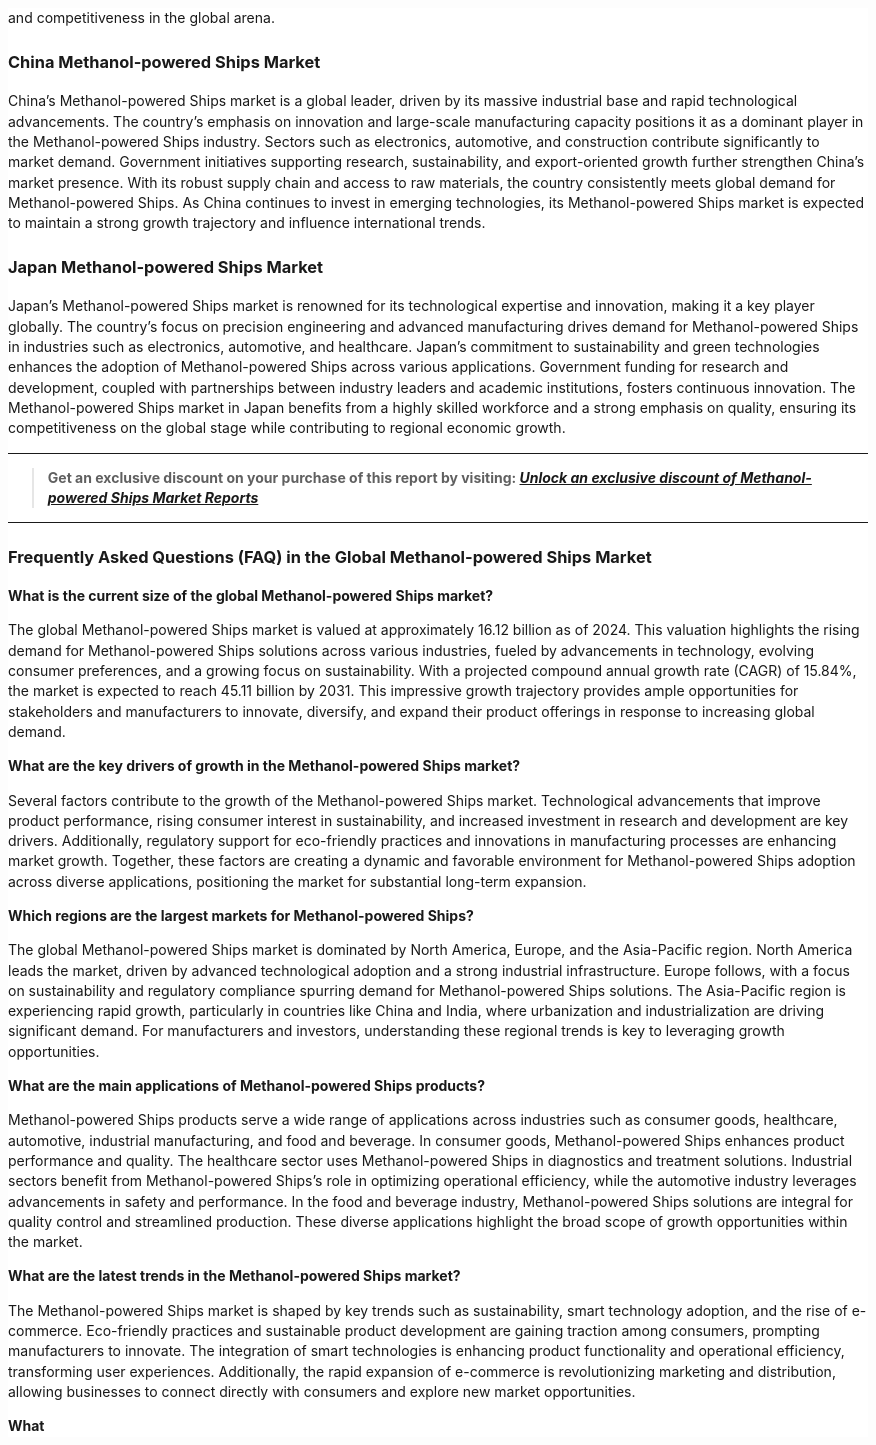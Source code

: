 and competitiveness in the global arena.</p><h3>China Methanol-powered Ships Market</h3><p>China&rsquo;s Methanol-powered Ships market is a global leader, driven by its massive industrial base and rapid technological advancements. The country&rsquo;s emphasis on innovation and large-scale manufacturing capacity positions it as a dominant player in the Methanol-powered Ships industry. Sectors such as electronics, automotive, and construction contribute significantly to market demand. Government initiatives supporting research, sustainability, and export-oriented growth further strengthen China&rsquo;s market presence. With its robust supply chain and access to raw materials, the country consistently meets global demand for Methanol-powered Ships. As China continues to invest in emerging technologies, its Methanol-powered Ships market is expected to maintain a strong growth trajectory and influence international trends.</p><h3>Japan Methanol-powered Ships Market</h3><p>Japan&rsquo;s Methanol-powered Ships market is renowned for its technological expertise and innovation, making it a key player globally. The country&rsquo;s focus on precision engineering and advanced manufacturing drives demand for Methanol-powered Ships in industries such as electronics, automotive, and healthcare. Japan&rsquo;s commitment to sustainability and green technologies enhances the adoption of Methanol-powered Ships across various applications. Government funding for research and development, coupled with partnerships between industry leaders and academic institutions, fosters continuous innovation. The Methanol-powered Ships market in Japan benefits from a highly skilled workforce and a strong emphasis on quality, ensuring its competitiveness on the global stage while contributing to regional economic growth.</p><hr /><blockquote><p><strong>Get an exclusive discount on your purchase of this report by visiting: <em><a href="://marketresearchpulse.com/ask-for-discount/24444?utm_source=Github&amp;utm_medium=030">Unlock an exclusive discount of Methanol-powered Ships Market Reports</a></em>&nbsp;</strong></p></blockquote><hr /><h3>Frequently Asked Questions (FAQ) in the Global Methanol-powered Ships Market</h3><p><strong>What is the current size of the global Methanol-powered Ships market?</strong></p><p>The global Methanol-powered Ships market is valued at approximately 16.12 billion as of 2024. This valuation highlights the rising demand for Methanol-powered Ships solutions across various industries, fueled by advancements in technology, evolving consumer preferences, and a growing focus on sustainability. With a projected compound annual growth rate (CAGR) of 15.84%, the market is expected to reach 45.11 billion by 2031. This impressive growth trajectory provides ample opportunities for stakeholders and manufacturers to innovate, diversify, and expand their product offerings in response to increasing global demand.</p><p><strong>What are the key drivers of growth in the Methanol-powered Ships market?</strong></p><p>Several factors contribute to the growth of the Methanol-powered Ships market. Technological advancements that improve product performance, rising consumer interest in sustainability, and increased investment in research and development are key drivers. Additionally, regulatory support for eco-friendly practices and innovations in manufacturing processes are enhancing market growth. Together, these factors are creating a dynamic and favorable environment for Methanol-powered Ships adoption across diverse applications, positioning the market for substantial long-term expansion.</p><p><strong>Which regions are the largest markets for Methanol-powered Ships?</strong></p><p>The global Methanol-powered Ships market is dominated by North America, Europe, and the Asia-Pacific region. North America leads the market, driven by advanced technological adoption and a strong industrial infrastructure. Europe follows, with a focus on sustainability and regulatory compliance spurring demand for Methanol-powered Ships solutions. The Asia-Pacific region is experiencing rapid growth, particularly in countries like China and India, where urbanization and industrialization are driving significant demand. For manufacturers and investors, understanding these regional trends is key to leveraging growth opportunities.</p><p><strong>What are the main applications of Methanol-powered Ships products?</strong></p><p>Methanol-powered Ships products serve a wide range of applications across industries such as consumer goods, healthcare, automotive, industrial manufacturing, and food and beverage. In consumer goods, Methanol-powered Ships enhances product performance and quality. The healthcare sector uses Methanol-powered Ships in diagnostics and treatment solutions. Industrial sectors benefit from Methanol-powered Ships&rsquo;s role in optimizing operational efficiency, while the automotive industry leverages advancements in safety and performance. In the food and beverage industry, Methanol-powered Ships solutions are integral for quality control and streamlined production. These diverse applications highlight the broad scope of growth opportunities within the market.</p><p><strong>What are the latest trends in the Methanol-powered Ships market?</strong></p><p>The Methanol-powered Ships market is shaped by key trends such as sustainability, smart technology adoption, and the rise of e-commerce. Eco-friendly practices and sustainable product development are gaining traction among consumers, prompting manufacturers to innovate. The integration of smart technologies is enhancing product functionality and operational efficiency, transforming user experiences. Additionally, the rapid expansion of e-commerce is revolutionizing marketing and distribution, allowing businesses to connect directly with consumers and explore new market opportunities.</p><p><strong>What